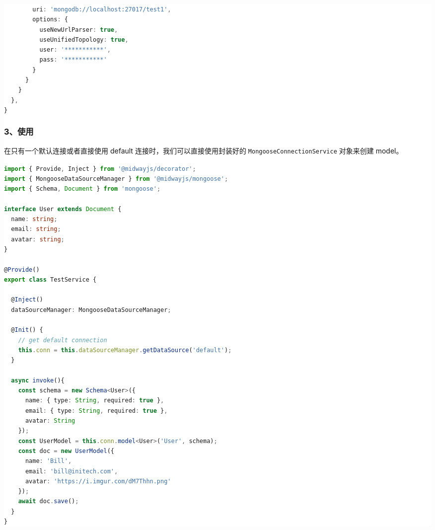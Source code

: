 ```typescript
        uri: 'mongodb://localhost:27017/test1',
        options: {
          useNewUrlParser: true,
          useUnifiedTopology: true,
          user: '***********',
          pass: '***********'
        }
      }
    }
  },
}
```



### 3、使用


在只有一个默认连接或者直接使用 default 连接时，我们可以直接使用封装好的 `MongooseConnectionService` 对象来创建 model。
```typescript
import { Provide, Inject } from '@midwayjs/decorator';
import { MongooseDataSourceManager } from '@midwayjs/mongoose';
import { Schema, Document } from 'mongoose';

interface User extends Document {
  name: string;
  email: string;
  avatar: string;
}

@Provide()
export class TestService {

  @Inject()
  dataSourceManager: MongooseDataSourceManager;
  
  @Init() {
    // get default connection
    this.conn = this.dataSourceManager.getDataSource('default');
  }

  async invoke(){
    const schema = new Schema<User>({
      name: { type: String, required: true },
      email: { type: String, required: true },
      avatar: String
    });
    const UserModel = this.conn.model<User>('User', schema);
    const doc = new UserModel({
      name: 'Bill',
      email: 'bill@initech.com',
      avatar: 'https://i.imgur.com/dM7Thhn.png'
    });
    await doc.save();
  }
}

```

